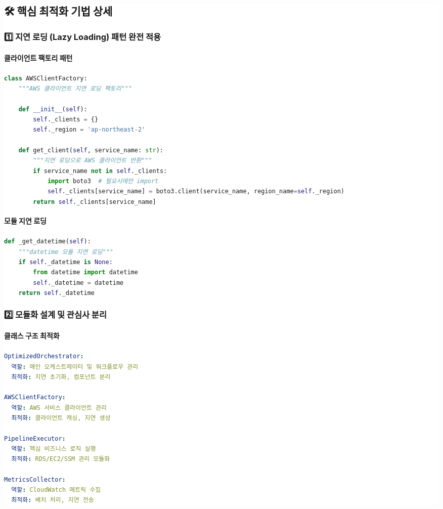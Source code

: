 
## 🛠️ **핵심 최적화 기법 상세**

### 1️⃣ **지연 로딩 (Lazy Loading) 패턴 완전 적용**

#### 클라이언트 팩토리 패턴
```python
class AWSClientFactory:
    """AWS 클라이언트 지연 로딩 팩토리"""
    
    def __init__(self):
        self._clients = {}
        self._region = 'ap-northeast-2'
    
    def get_client(self, service_name: str):
        """지연 로딩으로 AWS 클라이언트 반환"""
        if service_name not in self._clients:
            import boto3  # 필요시에만 import
            self._clients[service_name] = boto3.client(service_name, region_name=self._region)
        return self._clients[service_name]
```

#### 모듈 지연 로딩
```python
def _get_datetime(self):
    """datetime 모듈 지연 로딩"""
    if self._datetime is None:
        from datetime import datetime
        self._datetime = datetime
    return self._datetime
```

### 2️⃣ **모듈화 설계 및 관심사 분리**

#### 클래스 구조 최적화
```yaml
OptimizedOrchestrator:
  역할: 메인 오케스트레이터 및 워크플로우 관리
  최적화: 지연 초기화, 컴포넌트 분리

AWSClientFactory:
  역할: AWS 서비스 클라이언트 관리
  최적화: 클라이언트 캐싱, 지연 생성

PipelineExecutor:
  역할: 핵심 비즈니스 로직 실행
  최적화: RDS/EC2/SSM 관리 모듈화

MetricsCollector:
  역할: CloudWatch 메트릭 수집
  최적화: 배치 처리, 지연 전송
```
